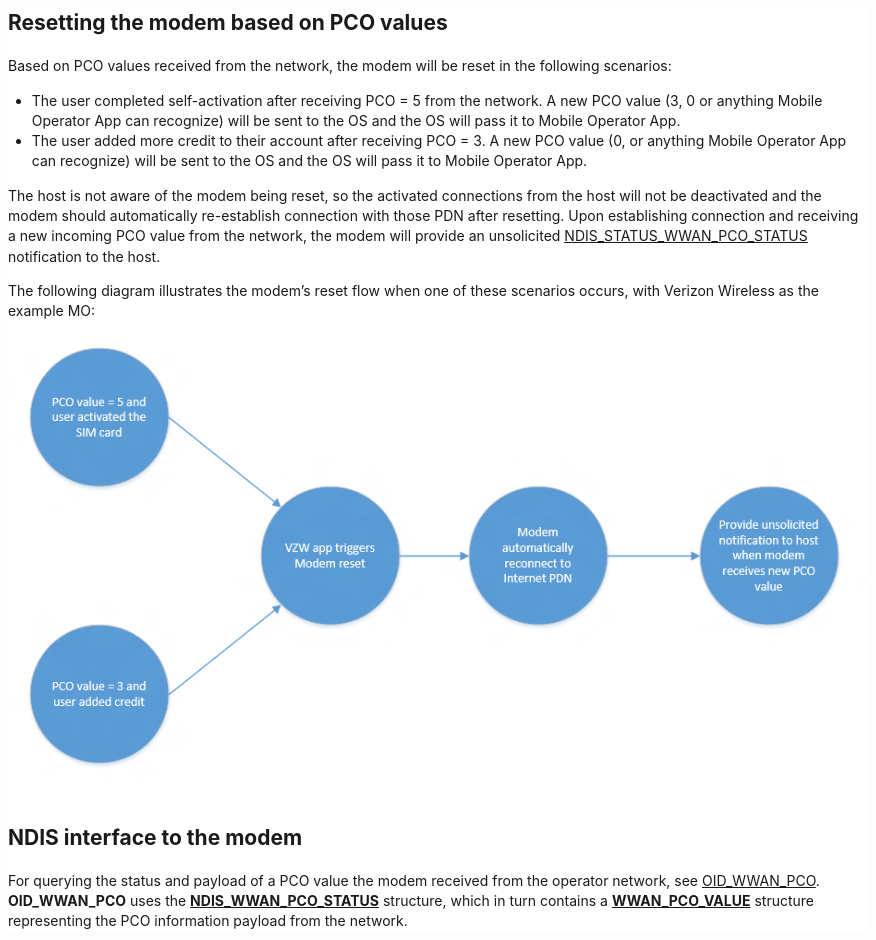 ## Resetting the modem based on PCO values

Based on PCO values received from the network, the modem will be reset in the following scenarios:

- The user completed self-activation after receiving PCO = 5 from the network. A new PCO value (3, 0 or anything Mobile Operator App can recognize) will be sent to the OS and the OS will pass it to Mobile Operator App.
- The user added more credit to their account after receiving PCO = 3. A new PCO value (0, or anything Mobile Operator App can recognize) will be sent to the OS and the OS will pass it to Mobile Operator App.

The host is not aware of the modem being reset, so the activated connections from the host will not be deactivated and the modem should automatically re-establish connection with those PDN after resetting. Upon establishing connection and receiving a new incoming PCO value from the network, the modem will provide an unsolicited [NDIS_STATUS_WWAN_PCO_STATUS](ndis-status-wwan-pco-status.md) notification to the host.

The following diagram illustrates the modem’s reset flow when one of these scenarios occurs, with Verizon Wireless as the example MO:

![MB modem reset based on PCO values.](images/mb_PCO_modem_reset.png "MB modem reset based on PCO values")

## NDIS interface to the modem

For querying the status and payload of a PCO value the modem received from the operator network, see [OID_WWAN_PCO](oid-wwan-pco.md). **OID_WWAN_PCO** uses the [**NDIS_WWAN_PCO_STATUS**](/windows-hardware/drivers/ddi/ndiswwan/ns-ndiswwan-_ndis_wwan_pco_status) structure, which in turn contains a [**WWAN_PCO_VALUE**](/windows-hardware/drivers/ddi/wwan/ns-wwan-_wwan_pco_value)  structure representing the PCO information payload from the network.

